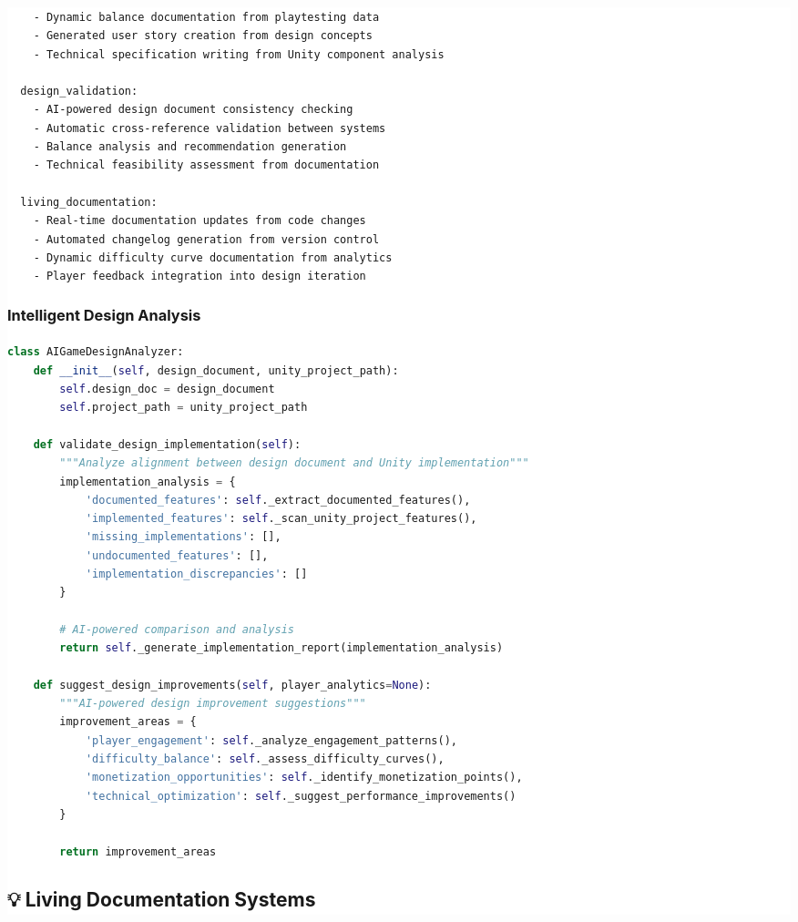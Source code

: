 ```
    - Dynamic balance documentation from playtesting data
    - Generated user story creation from design concepts
    - Technical specification writing from Unity component analysis
  
  design_validation:
    - AI-powered design document consistency checking
    - Automatic cross-reference validation between systems
    - Balance analysis and recommendation generation
    - Technical feasibility assessment from documentation
  
  living_documentation:
    - Real-time documentation updates from code changes
    - Automated changelog generation from version control
    - Dynamic difficulty curve documentation from analytics
    - Player feedback integration into design iteration
```

### Intelligent Design Analysis
```python
class AIGameDesignAnalyzer:
    def __init__(self, design_document, unity_project_path):
        self.design_doc = design_document
        self.project_path = unity_project_path
        
    def validate_design_implementation(self):
        """Analyze alignment between design document and Unity implementation"""
        implementation_analysis = {
            'documented_features': self._extract_documented_features(),
            'implemented_features': self._scan_unity_project_features(),
            'missing_implementations': [],
            'undocumented_features': [],
            'implementation_discrepancies': []
        }
        
        # AI-powered comparison and analysis
        return self._generate_implementation_report(implementation_analysis)
    
    def suggest_design_improvements(self, player_analytics=None):
        """AI-powered design improvement suggestions"""
        improvement_areas = {
            'player_engagement': self._analyze_engagement_patterns(),
            'difficulty_balance': self._assess_difficulty_curves(),
            'monetization_opportunities': self._identify_monetization_points(),
            'technical_optimization': self._suggest_performance_improvements()
        }
        
        return improvement_areas
```

## 💡 Living Documentation Systems
